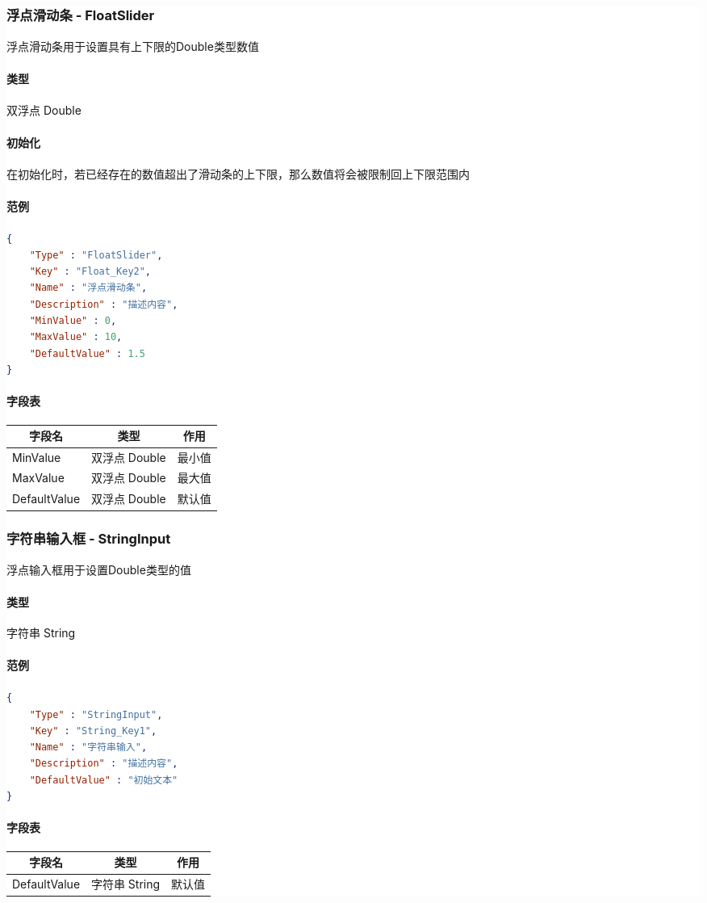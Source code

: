 ### 浮点滑动条 - FloatSlider

浮点滑动条用于设置具有上下限的Double类型数值

#### 类型
双浮点 Double

#### 初始化
在初始化时，若已经存在的数值超出了滑动条的上下限，那么数值将会被限制回上下限范围内

#### 范例
```json
{
    "Type" : "FloatSlider",
    "Key" : "Float_Key2",
    "Name" : "浮点滑动条",
    "Description" : "描述内容",
    "MinValue" : 0,
    "MaxValue" : 10,
    "DefaultValue" : 1.5
}
```

#### 字段表
|字段名|类型|作用|
| - | - | - |
| MinValue | 双浮点 Double | 最小值
| MaxValue | 双浮点 Double | 最大值
| DefaultValue | 双浮点 Double | 默认值

### 字符串输入框 - StringInput

浮点输入框用于设置Double类型的值

#### 类型
字符串 String

#### 范例
```json
{
    "Type" : "StringInput",
    "Key" : "String_Key1",
    "Name" : "字符串输入",
    "Description" : "描述内容",
    "DefaultValue" : "初始文本"
}
```

#### 字段表
|字段名|类型|作用|
| - | - | - |
| DefaultValue | 字符串 String | 默认值
